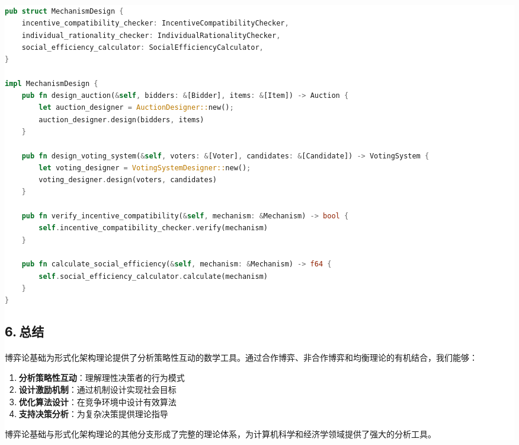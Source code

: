```rust
pub struct MechanismDesign {
    incentive_compatibility_checker: IncentiveCompatibilityChecker,
    individual_rationality_checker: IndividualRationalityChecker,
    social_efficiency_calculator: SocialEfficiencyCalculator,
}

impl MechanismDesign {
    pub fn design_auction(&self, bidders: &[Bidder], items: &[Item]) -> Auction {
        let auction_designer = AuctionDesigner::new();
        auction_designer.design(bidders, items)
    }
    
    pub fn design_voting_system(&self, voters: &[Voter], candidates: &[Candidate]) -> VotingSystem {
        let voting_designer = VotingSystemDesigner::new();
        voting_designer.design(voters, candidates)
    }
    
    pub fn verify_incentive_compatibility(&self, mechanism: &Mechanism) -> bool {
        self.incentive_compatibility_checker.verify(mechanism)
    }
    
    pub fn calculate_social_efficiency(&self, mechanism: &Mechanism) -> f64 {
        self.social_efficiency_calculator.calculate(mechanism)
    }
}
```

## 6. 总结

博弈论基础为形式化架构理论提供了分析策略性互动的数学工具。通过合作博弈、非合作博弈和均衡理论的有机结合，我们能够：

1. **分析策略性互动**：理解理性决策者的行为模式
2. **设计激励机制**：通过机制设计实现社会目标
3. **优化算法设计**：在竞争环境中设计有效算法
4. **支持决策分析**：为复杂决策提供理论指导

博弈论基础与形式化架构理论的其他分支形成了完整的理论体系，为计算机科学和经济学领域提供了强大的分析工具。
